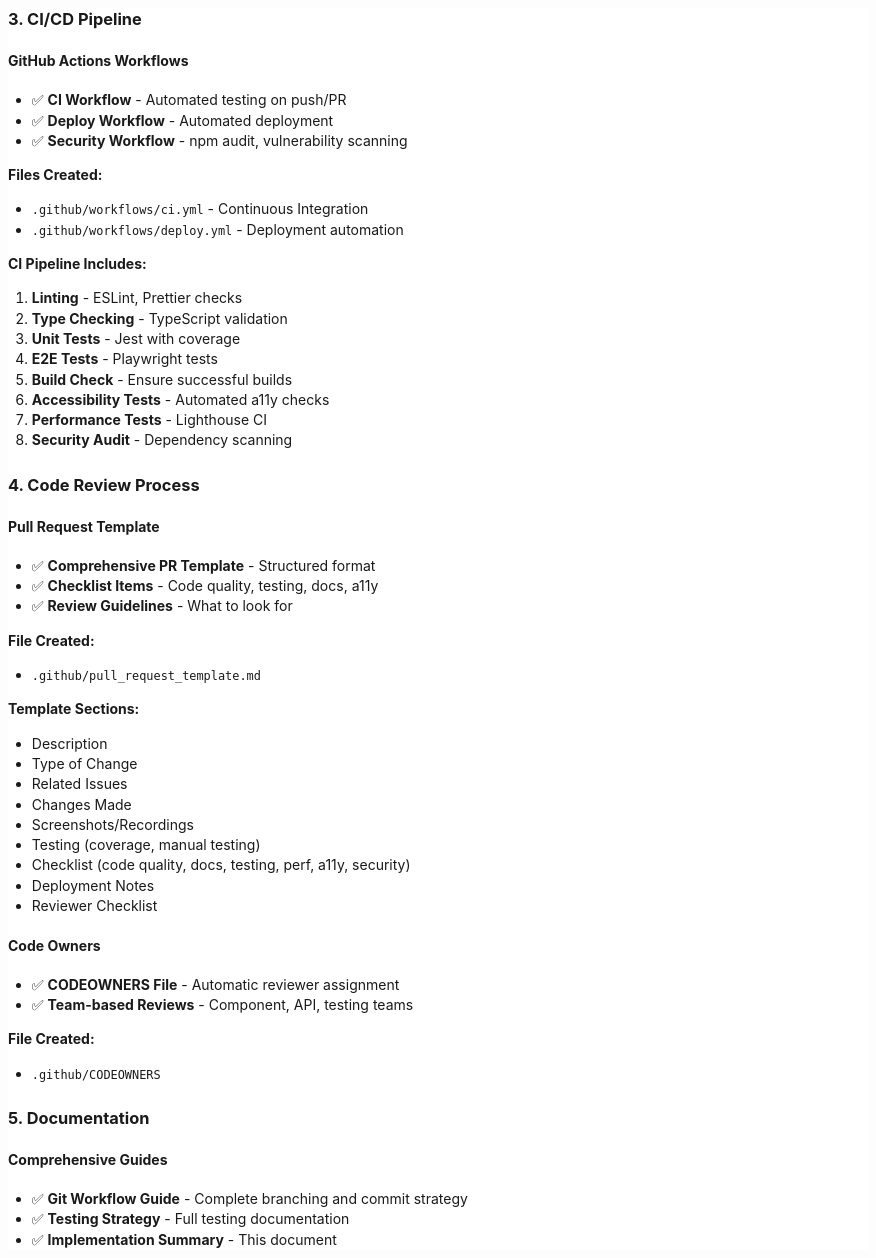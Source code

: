 ### 3. CI/CD Pipeline

#### GitHub Actions Workflows
- ✅ **CI Workflow** - Automated testing on push/PR
- ✅ **Deploy Workflow** - Automated deployment
- ✅ **Security Workflow** - npm audit, vulnerability scanning

**Files Created:**
- `.github/workflows/ci.yml` - Continuous Integration
- `.github/workflows/deploy.yml` - Deployment automation

**CI Pipeline Includes:**
1. **Linting** - ESLint, Prettier checks
2. **Type Checking** - TypeScript validation
3. **Unit Tests** - Jest with coverage
4. **E2E Tests** - Playwright tests
5. **Build Check** - Ensure successful builds
6. **Accessibility Tests** - Automated a11y checks
7. **Performance Tests** - Lighthouse CI
8. **Security Audit** - Dependency scanning

### 4. Code Review Process

#### Pull Request Template
- ✅ **Comprehensive PR Template** - Structured format
- ✅ **Checklist Items** - Code quality, testing, docs, a11y
- ✅ **Review Guidelines** - What to look for

**File Created:**
- `.github/pull_request_template.md`

**Template Sections:**
- Description
- Type of Change
- Related Issues
- Changes Made
- Screenshots/Recordings
- Testing (coverage, manual testing)
- Checklist (code quality, docs, testing, perf, a11y, security)
- Deployment Notes
- Reviewer Checklist

#### Code Owners
- ✅ **CODEOWNERS File** - Automatic reviewer assignment
- ✅ **Team-based Reviews** - Component, API, testing teams

**File Created:**
- `.github/CODEOWNERS`

### 5. Documentation

#### Comprehensive Guides
- ✅ **Git Workflow Guide** - Complete branching and commit strategy
- ✅ **Testing Strategy** - Full testing documentation
- ✅ **Implementation Summary** - This document
